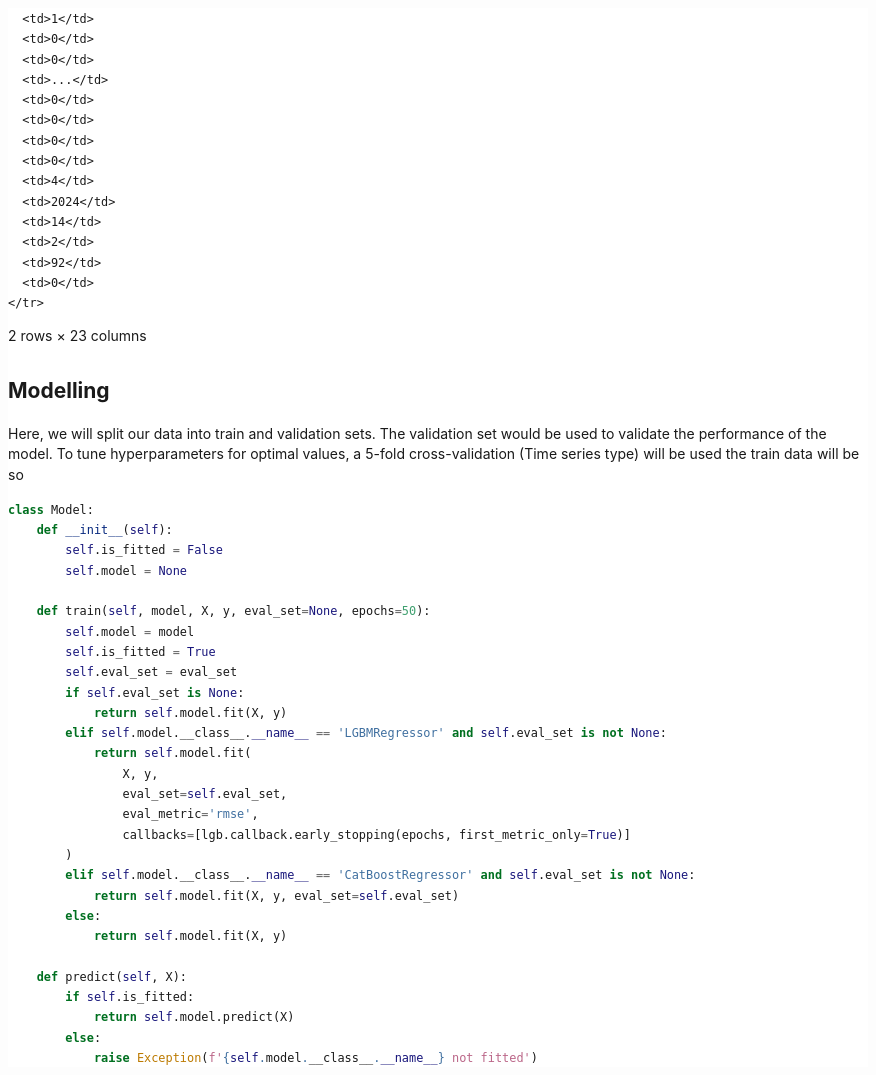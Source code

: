       <td>1</td>
      <td>0</td>
      <td>0</td>
      <td>...</td>
      <td>0</td>
      <td>0</td>
      <td>0</td>
      <td>0</td>
      <td>4</td>
      <td>2024</td>
      <td>14</td>
      <td>2</td>
      <td>92</td>
      <td>0</td>
    </tr>
  </tbody>
</table>
<p>2 rows × 23 columns</p>
</div>



## __Modelling__

Here, we will split our data into train and validation sets. The validation set would be used to validate the performance of the model. To tune hyperparameters for optimal values, a 5-fold cross-validation (Time series type) will be used the train data will be so


```python
class Model:
    def __init__(self):
        self.is_fitted = False
        self.model = None
        
    def train(self, model, X, y, eval_set=None, epochs=50):
        self.model = model
        self.is_fitted = True
        self.eval_set = eval_set
        if self.eval_set is None:
            return self.model.fit(X, y)
        elif self.model.__class__.__name__ == 'LGBMRegressor' and self.eval_set is not None:
            return self.model.fit(
                X, y, 
                eval_set=self.eval_set, 
                eval_metric='rmse',
                callbacks=[lgb.callback.early_stopping(epochs, first_metric_only=True)]
        )
        elif self.model.__class__.__name__ == 'CatBoostRegressor' and self.eval_set is not None:
            return self.model.fit(X, y, eval_set=self.eval_set)
        else:
            return self.model.fit(X, y)
        
    def predict(self, X):
        if self.is_fitted:
            return self.model.predict(X)
        else:
            raise Exception(f'{self.model.__class__.__name__} not fitted')
```
